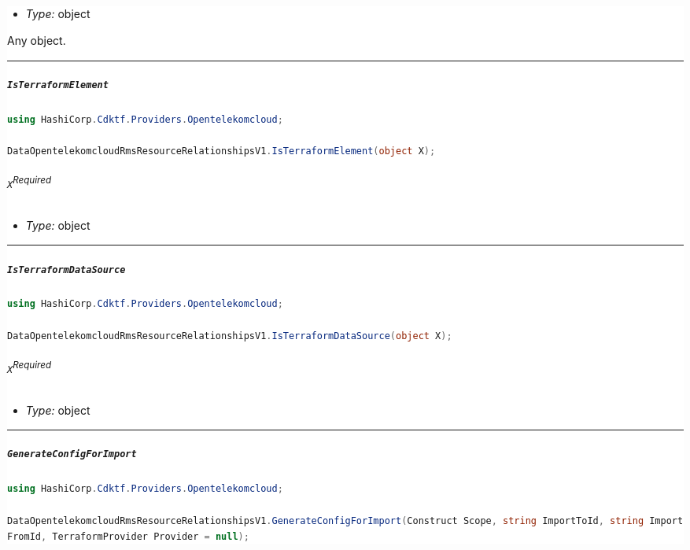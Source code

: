 - *Type:* object

Any object.

---

##### `IsTerraformElement` <a name="IsTerraformElement" id="@cdktf/provider-opentelekomcloud.dataOpentelekomcloudRmsResourceRelationshipsV1.DataOpentelekomcloudRmsResourceRelationshipsV1.isTerraformElement"></a>

```csharp
using HashiCorp.Cdktf.Providers.Opentelekomcloud;

DataOpentelekomcloudRmsResourceRelationshipsV1.IsTerraformElement(object X);
```

###### `X`<sup>Required</sup> <a name="X" id="@cdktf/provider-opentelekomcloud.dataOpentelekomcloudRmsResourceRelationshipsV1.DataOpentelekomcloudRmsResourceRelationshipsV1.isTerraformElement.parameter.x"></a>

- *Type:* object

---

##### `IsTerraformDataSource` <a name="IsTerraformDataSource" id="@cdktf/provider-opentelekomcloud.dataOpentelekomcloudRmsResourceRelationshipsV1.DataOpentelekomcloudRmsResourceRelationshipsV1.isTerraformDataSource"></a>

```csharp
using HashiCorp.Cdktf.Providers.Opentelekomcloud;

DataOpentelekomcloudRmsResourceRelationshipsV1.IsTerraformDataSource(object X);
```

###### `X`<sup>Required</sup> <a name="X" id="@cdktf/provider-opentelekomcloud.dataOpentelekomcloudRmsResourceRelationshipsV1.DataOpentelekomcloudRmsResourceRelationshipsV1.isTerraformDataSource.parameter.x"></a>

- *Type:* object

---

##### `GenerateConfigForImport` <a name="GenerateConfigForImport" id="@cdktf/provider-opentelekomcloud.dataOpentelekomcloudRmsResourceRelationshipsV1.DataOpentelekomcloudRmsResourceRelationshipsV1.generateConfigForImport"></a>

```csharp
using HashiCorp.Cdktf.Providers.Opentelekomcloud;

DataOpentelekomcloudRmsResourceRelationshipsV1.GenerateConfigForImport(Construct Scope, string ImportToId, string ImportFromId, TerraformProvider Provider = null);
```
